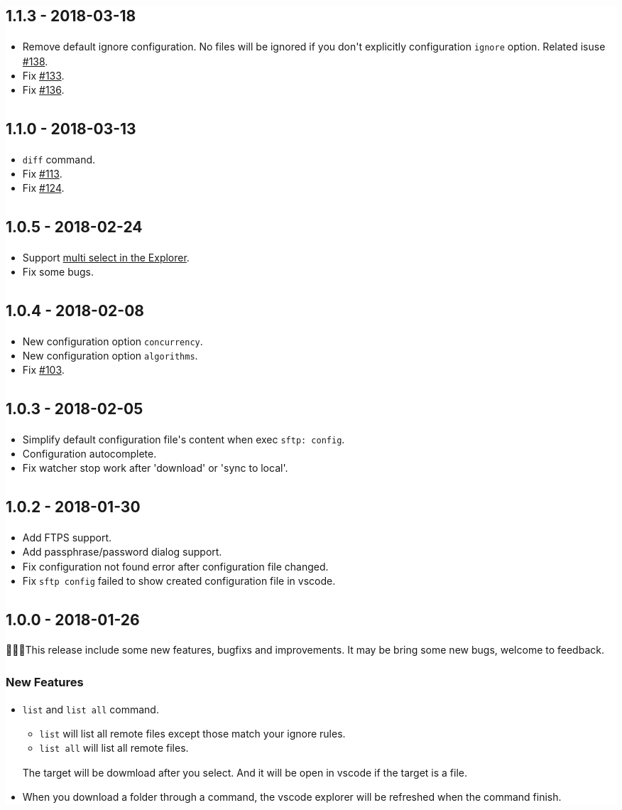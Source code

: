 ## 1.1.3 - 2018-03-18
* Remove default ignore configuration. No files will be ignored if you don't explicitly configuration `ignore` option. Related isuse [#138](https://github.com/liximomo/vscode-sftp/issues/138).
* Fix [#133](https://github.com/liximomo/vscode-sftp/issues/133).
* Fix [#136](https://github.com/liximomo/vscode-sftp/issues/136).


## 1.1.0 - 2018-03-13
* `diff` command.
* Fix [#113](https://github.com/liximomo/vscode-sftp/issues/113).
* Fix [#124](https://github.com/liximomo/vscode-sftp/issues/124).

## 1.0.5 - 2018-02-24
* Support [multi select in the Explorer](https://code.visualstudio.com/updates/v1_20#_multi-select-in-the-explorer).
* Fix some bugs.

## 1.0.4 - 2018-02-08
* New configuration option `concurrency`.
* New configuration option `algorithms`.
* Fix [#103](https://github.com/liximomo/vscode-sftp/issues/103).

## 1.0.3 - 2018-02-05
* Simplify default configuration file's content when exec `sftp: config`.
* Configuration autocomplete.
* Fix watcher stop work after 'download' or 'sync to local'.

## 1.0.2 - 2018-01-30
* Add FTPS support.
* Add passphrase/password dialog support.
* Fix configuration not found error after configuration file changed.
* Fix `sftp config` failed to show created configuration file in vscode.

## 1.0.0 - 2018-01-26
🎉🎉🎉This release include some new features, bugfixs and improvements. It may be bring some new bugs, welcome to feedback.

### New Features
* `list` and `list all` command.
  * `list` will list all remote files except those match your ignore rules.
  * `list all` will list all remote files.

  The target will be dowmload after you select. And it will be open in vscode if the target is a file.
* When you download a folder through a command, the vscode explorer will be refreshed when the command finish.
